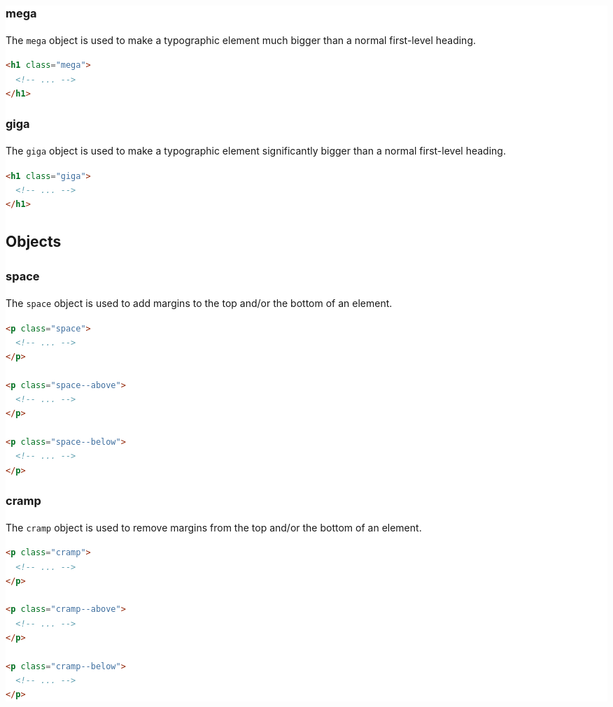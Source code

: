 ### mega

The `mega` object is used to make a typographic element much bigger than a normal first-level heading.

~~~ html
<h1 class="mega">
  <!-- ... -->
</h1>
~~~

### giga

The `giga` object is used to make a typographic element significantly bigger than a normal first-level heading.

~~~ html
<h1 class="giga">
  <!-- ... -->
</h1>
~~~

## Objects

### space

The `space` object is used to add margins to the top and/or the bottom of an element.

~~~ html
<p class="space">
  <!-- ... -->
</p>

<p class="space--above">
  <!-- ... -->
</p>

<p class="space--below">
  <!-- ... -->
</p>
~~~

### cramp

The `cramp` object is used to remove margins from the top and/or the bottom of an element.

~~~ html
<p class="cramp">
  <!-- ... -->
</p>

<p class="cramp--above">
  <!-- ... -->
</p>

<p class="cramp--below">
  <!-- ... -->
</p>
~~~
